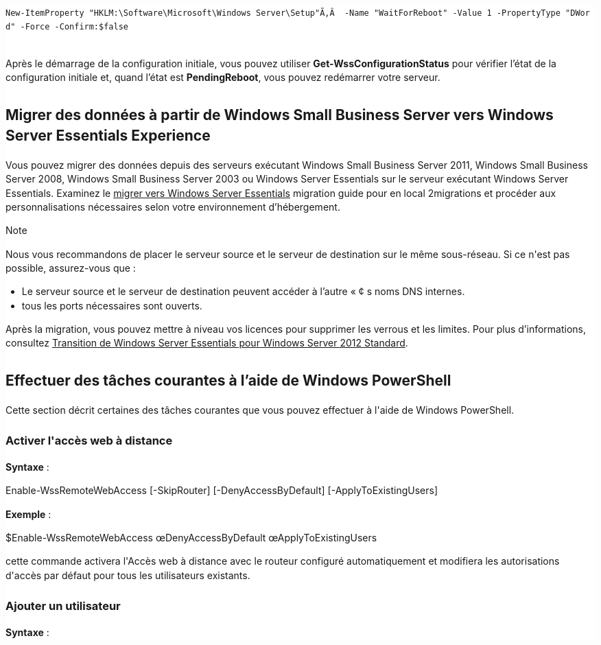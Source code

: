 ```  
New-ItemProperty "HKLM:\Software\Microsoft\Windows Server\Setup"Ã‚Â  -Name "WaitForReboot" -Value 1 -PropertyType "DWord" -Force -Confirm:$false  
  
```  
  
 Après le démarrage de la configuration initiale, vous pouvez utiliser **Get-WssConfigurationStatus** pour vérifier l’état de la configuration initiale et, quand l’état est **PendingReboot**, vous pouvez redémarrer votre serveur.  
  
##  <a name="BKMK_Migrate"></a> Migrer des données à partir de Windows Small Business Server vers Windows Server Essentials Experience  
 Vous pouvez migrer des données depuis des serveurs exécutant Windows Small Business Server 2011, Windows Small Business Server 2008, Windows Small Business Server 2003 ou Windows Server Essentials sur le serveur exécutant Windows Server Essentials. Examinez le [migrer vers Windows Server Essentials](../migrate/Migrate-from-Previous-Versions-to-Windows-Server-Essentials-or-Windows-Server-Essentials-Experience.md) migration guide pour en local 2migrations et procéder aux personnalisations nécessaires selon votre environnement d’hébergement.  
  
> [!NOTE]
>  Nous vous recommandons de placer le serveur source et le serveur de destination sur le même sous-réseau. Si ce n'est pas possible, assurez-vous que :  
>   
>  -   Le serveur source et le serveur de destination peuvent accéder à l’autre « ¢ s noms DNS internes.  
> -   tous les ports nécessaires sont ouverts.  
  
 Après la migration, vous pouvez mettre à niveau vos licences pour supprimer les verrous et les limites. Pour plus d’informations, consultez [Transition de Windows Server Essentials pour Windows Server 2012 Standard](https://technet.microsoft.com/library/jj247582.aspx).  
  
##  <a name="BKMK_PowerShell"></a> Effectuer des tâches courantes à l’aide de Windows PowerShell  
 Cette section décrit certaines des tâches courantes que vous pouvez effectuer à l'aide de Windows PowerShell.  
  
### <a name="enable-remote-web-access"></a>Activer l'accès web à distance  
 **Syntaxe** :  
  
 Enable-WssRemoteWebAccess [-SkipRouter] [-DenyAccessByDefault] [-ApplyToExistingUsers]  
  
 **Exemple** :  
  
 $Enable-WssRemoteWebAccess  œDenyAccessByDefault  œApplyToExistingUsers  
  
 cette commande activera l'Accès web à distance avec le routeur configuré automatiquement et modifiera les autorisations d'accès par défaut pour tous les utilisateurs existants.  
  
### <a name="add-user"></a>Ajouter un utilisateur  
 **Syntaxe** :  
  